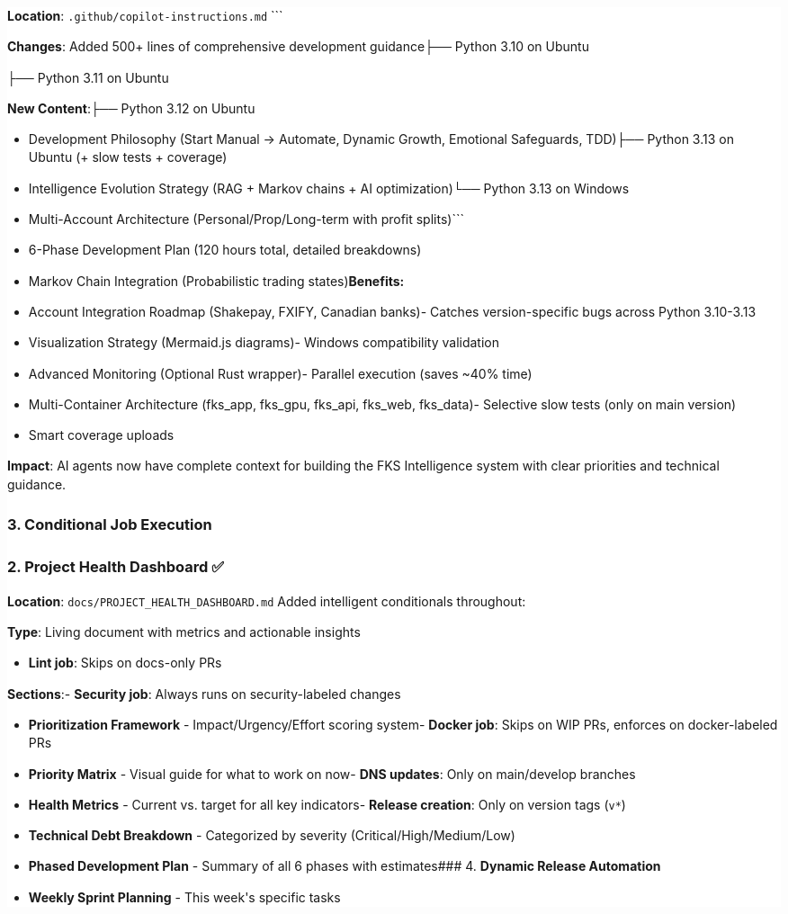 **Location**: `.github/copilot-instructions.md`  ```

**Changes**: Added 500+ lines of comprehensive development guidance├── Python 3.10 on Ubuntu

├── Python 3.11 on Ubuntu  

**New Content**:├── Python 3.12 on Ubuntu

- Development Philosophy (Start Manual → Automate, Dynamic Growth, Emotional Safeguards, TDD)├── Python 3.13 on Ubuntu (+ slow tests + coverage)

- Intelligence Evolution Strategy (RAG + Markov chains + AI optimization)└── Python 3.13 on Windows

- Multi-Account Architecture (Personal/Prop/Long-term with profit splits)```

- 6-Phase Development Plan (120 hours total, detailed breakdowns)

- Markov Chain Integration (Probabilistic trading states)**Benefits:**

- Account Integration Roadmap (Shakepay, FXIFY, Canadian banks)- Catches version-specific bugs across Python 3.10-3.13

- Visualization Strategy (Mermaid.js diagrams)- Windows compatibility validation

- Advanced Monitoring (Optional Rust wrapper)- Parallel execution (saves ~40% time)

- Multi-Container Architecture (fks_app, fks_gpu, fks_api, fks_web, fks_data)- Selective slow tests (only on main version)

- Smart coverage uploads

**Impact**: AI agents now have complete context for building the FKS Intelligence system with clear priorities and technical guidance.

### 3. **Conditional Job Execution**

### 2. Project Health Dashboard ✅

**Location**: `docs/PROJECT_HEALTH_DASHBOARD.md`  Added intelligent conditionals throughout:

**Type**: Living document with metrics and actionable insights

- **Lint job**: Skips on docs-only PRs

**Sections**:- **Security job**: Always runs on security-labeled changes

- **Prioritization Framework** - Impact/Urgency/Effort scoring system- **Docker job**: Skips on WIP PRs, enforces on docker-labeled PRs

- **Priority Matrix** - Visual guide for what to work on now- **DNS updates**: Only on main/develop branches

- **Health Metrics** - Current vs. target for all key indicators- **Release creation**: Only on version tags (`v*`)

- **Technical Debt Breakdown** - Categorized by severity (Critical/High/Medium/Low)

- **Phased Development Plan** - Summary of all 6 phases with estimates### 4. **Dynamic Release Automation**

- **Weekly Sprint Planning** - This week's specific tasks
